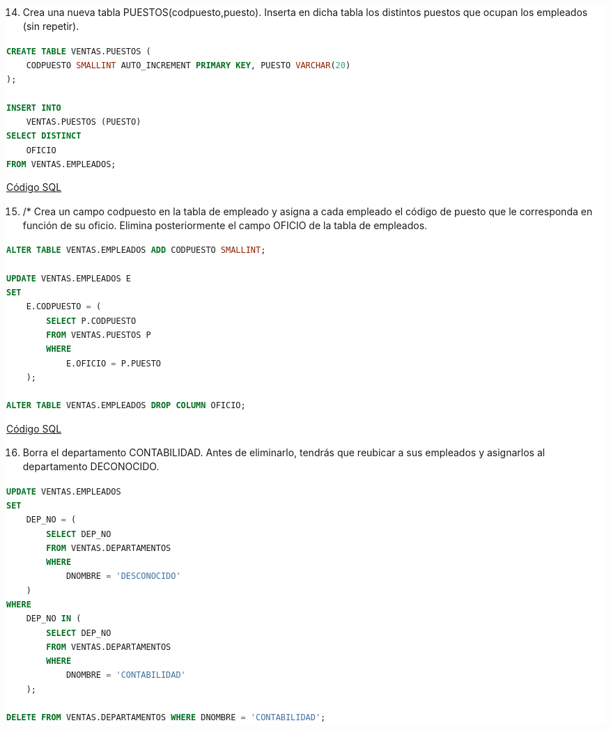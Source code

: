 14. Crea una nueva tabla PUESTOS(codpuesto,puesto). Inserta en dicha tabla los distintos puestos que ocupan los empleados (sin repetir).

```sql
CREATE TABLE VENTAS.PUESTOS (
    CODPUESTO SMALLINT AUTO_INCREMENT PRIMARY KEY, PUESTO VARCHAR(20)
);

INSERT INTO
    VENTAS.PUESTOS (PUESTO)
SELECT DISTINCT
    OFICIO
FROM VENTAS.EMPLEADOS;
```

[Código SQL](./72.sql)

15. /\* Crea un campo codpuesto en la tabla de empleado y asigna a cada empleado el código de puesto que le corresponda en función de su oficio. Elimina posteriormente el campo OFICIO de la tabla de empleados.

```sql
ALTER TABLE VENTAS.EMPLEADOS ADD CODPUESTO SMALLINT;

UPDATE VENTAS.EMPLEADOS E
SET
    E.CODPUESTO = (
        SELECT P.CODPUESTO
        FROM VENTAS.PUESTOS P
        WHERE
            E.OFICIO = P.PUESTO
    );

ALTER TABLE VENTAS.EMPLEADOS DROP COLUMN OFICIO;
```

[Código SQL](./73.sql)

16. Borra el departamento CONTABILIDAD. Antes de eliminarlo, tendrás que reubicar a sus empleados y asignarlos al departamento DECONOCIDO.

```sql
UPDATE VENTAS.EMPLEADOS
SET
    DEP_NO = (
        SELECT DEP_NO
        FROM VENTAS.DEPARTAMENTOS
        WHERE
            DNOMBRE = 'DESCONOCIDO'
    )
WHERE
    DEP_NO IN (
        SELECT DEP_NO
        FROM VENTAS.DEPARTAMENTOS
        WHERE
            DNOMBRE = 'CONTABILIDAD'
    );

DELETE FROM VENTAS.DEPARTAMENTOS WHERE DNOMBRE = 'CONTABILIDAD';
```
